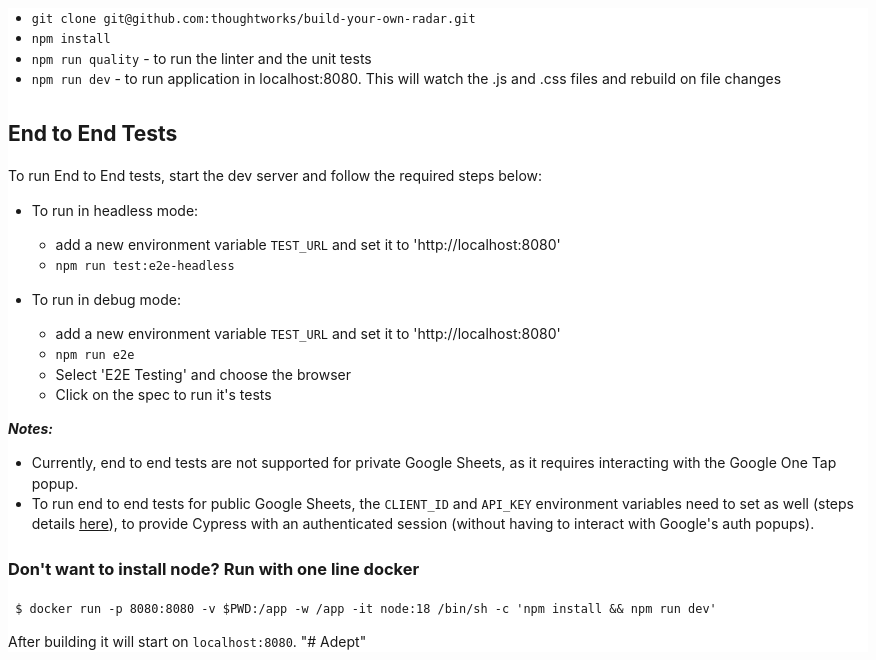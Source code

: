 - `git clone git@github.com:thoughtworks/build-your-own-radar.git`
- `npm install`
- `npm run quality` - to run the linter and the unit tests
- `npm run dev` - to run application in localhost:8080. This will watch the .js and .css files and rebuild on file changes

## End to End Tests

To run End to End tests, start the dev server and follow the required steps below:

- To run in headless mode:

  - add a new environment variable `TEST_URL` and set it to 'http://localhost:8080'
  - `npm run test:e2e-headless`

- To run in debug mode:
  - add a new environment variable `TEST_URL` and set it to 'http://localhost:8080'
  - `npm run e2e`
  - Select 'E2E Testing' and choose the browser
  - Click on the spec to run it's tests

**_Notes:_**

- Currently, end to end tests are not supported for private Google Sheets, as it requires interacting with the Google One Tap popup.
- To run end to end tests for public Google Sheets, the `CLIENT_ID` and `API_KEY` environment variables need to set as well (steps details [here](#more-complex-usage)), to provide Cypress with an authenticated session (without having to interact with Google's auth popups).

### Don't want to install node? Run with one line docker

     $ docker run -p 8080:8080 -v $PWD:/app -w /app -it node:18 /bin/sh -c 'npm install && npm run dev'

After building it will start on `localhost:8080`.
"# Adept" 
